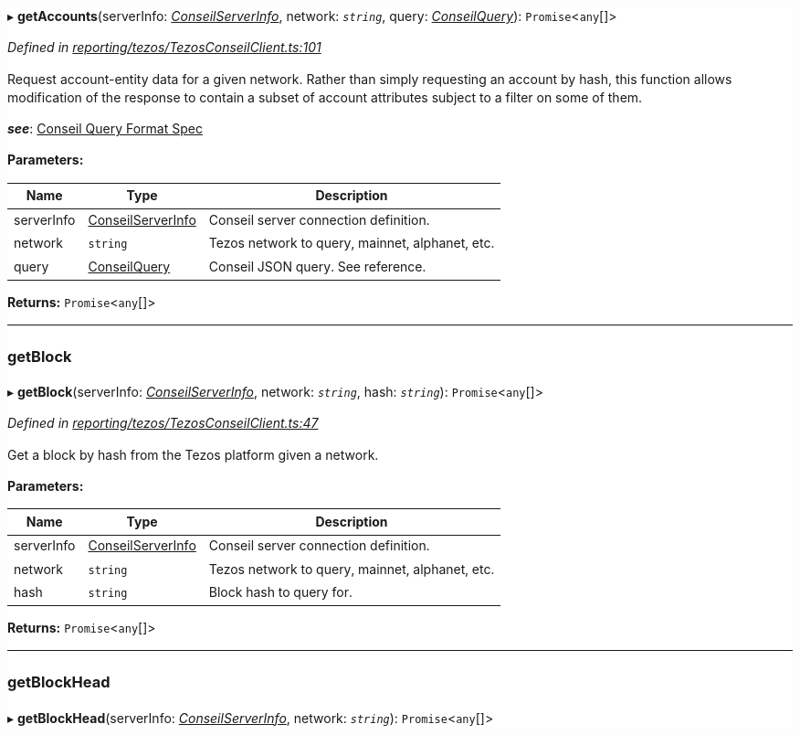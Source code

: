 ▸ **getAccounts**(serverInfo: *[ConseilServerInfo](../interfaces/conseilserverinfo.md)*, network: *`string`*, query: *[ConseilQuery](../interfaces/conseilquery.md)*): `Promise`<`any`[]>

*Defined in [reporting/tezos/TezosConseilClient.ts:101](https://github.com/Cryptonomic/ConseilJS/blob/e4b4aa7/src/reporting/tezos/TezosConseilClient.ts#L101)*

Request account-entity data for a given network. Rather than simply requesting an account by hash, this function allows modification of the response to contain a subset of account attributes subject to a filter on some of them.

*__see__*: [Conseil Query Format Spec](https://github.com/Cryptonomic/Conseil/blob/master/doc/Query.md)

**Parameters:**

| Name | Type | Description |
| ------ | ------ | ------ |
| serverInfo | [ConseilServerInfo](../interfaces/conseilserverinfo.md) |  Conseil server connection definition. |
| network | `string` |  Tezos network to query, mainnet, alphanet, etc. |
| query | [ConseilQuery](../interfaces/conseilquery.md) |  Conseil JSON query. See reference. |

**Returns:** `Promise`<`any`[]>

___
<a id="getblock"></a>

###  getBlock

▸ **getBlock**(serverInfo: *[ConseilServerInfo](../interfaces/conseilserverinfo.md)*, network: *`string`*, hash: *`string`*): `Promise`<`any`[]>

*Defined in [reporting/tezos/TezosConseilClient.ts:47](https://github.com/Cryptonomic/ConseilJS/blob/e4b4aa7/src/reporting/tezos/TezosConseilClient.ts#L47)*

Get a block by hash from the Tezos platform given a network.

**Parameters:**

| Name | Type | Description |
| ------ | ------ | ------ |
| serverInfo | [ConseilServerInfo](../interfaces/conseilserverinfo.md) |  Conseil server connection definition. |
| network | `string` |  Tezos network to query, mainnet, alphanet, etc. |
| hash | `string` |  Block hash to query for. |

**Returns:** `Promise`<`any`[]>

___
<a id="getblockhead"></a>

###  getBlockHead

▸ **getBlockHead**(serverInfo: *[ConseilServerInfo](../interfaces/conseilserverinfo.md)*, network: *`string`*): `Promise`<`any`[]>
